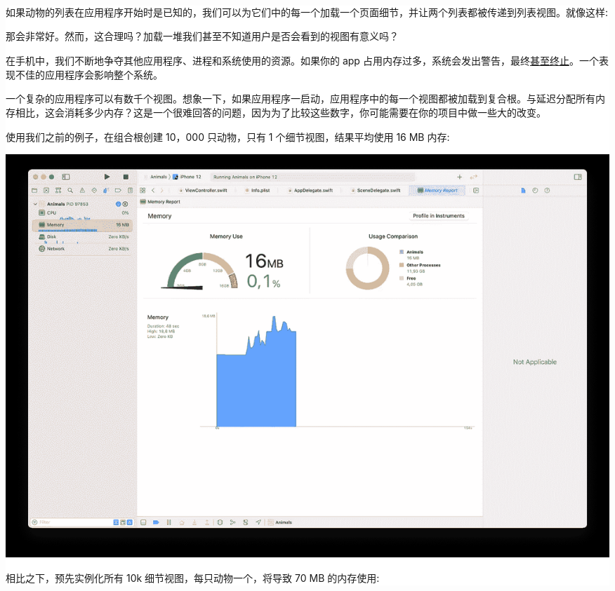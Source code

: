 如果动物的列表在应用程序开始时是已知的，我们可以为它们中的每一个加载一个页面细节，并让两个列表都被传递到列表视图。就像这样:

那会非常好。然而，这合理吗？加载一堆我们甚至不知道用户是否会看到的视图有意义吗？

在手机中，我们不断地争夺其他应用程序、进程和系统使用的资源。如果你的 app 占用内存过多，系统会发出警告，最终[甚至终止](https://developer.apple.com/documentation/xcode/improving_your_app_s_performance/reducing_your_app_s_memory_use)。一个表现不佳的应用程序会影响整个系统。

一个复杂的应用程序可以有数千个视图。想象一下，如果应用程序一启动，应用程序中的每一个视图都被加载到复合根。与延迟分配所有内存相比，这会消耗多少内存？这是一个很难回答的问题，因为为了比较这些数字，你可能需要在你的项目中做一些大的改变。

使用我们之前的例子，在组合根创建 10，000 只动物，只有 1 个细节视图，结果平均使用 16 MB 内存:

![](img/51aaefa003f0dabfdd6fd2fdaa49a9c5.png)

相比之下，预先实例化所有 10k 细节视图，每只动物一个，将导致 70 MB 的内存使用:
